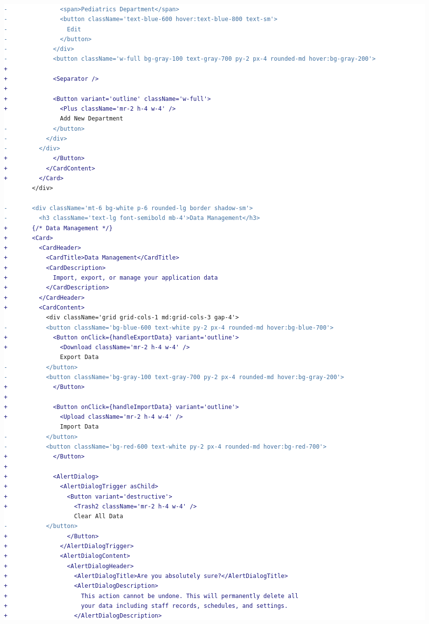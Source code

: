 ```diff
-               <span>Pediatrics Department</span>
-               <button className='text-blue-600 hover:text-blue-800 text-sm'>
-                 Edit
-               </button>
-             </div>
-             <button className='w-full bg-gray-100 text-gray-700 py-2 px-4 rounded-md hover:bg-gray-200'>
+ 
+             <Separator />
+ 
+             <Button variant='outline' className='w-full'>
+               <Plus className='mr-2 h-4 w-4' />
                Add New Department
-             </button>
-           </div>
-         </div>
+             </Button>
+           </CardContent>
+         </Card>
        </div>
  
-       <div className='mt-6 bg-white p-6 rounded-lg border shadow-sm'>
-         <h3 className='text-lg font-semibold mb-4'>Data Management</h3>
+       {/* Data Management */}
+       <Card>
+         <CardHeader>
+           <CardTitle>Data Management</CardTitle>
+           <CardDescription>
+             Import, export, or manage your application data
+           </CardDescription>
+         </CardHeader>
+         <CardContent>
            <div className='grid grid-cols-1 md:grid-cols-3 gap-4'>
-           <button className='bg-blue-600 text-white py-2 px-4 rounded-md hover:bg-blue-700'>
+             <Button onClick={handleExportData} variant='outline'>
+               <Download className='mr-2 h-4 w-4' />
                Export Data
-           </button>
-           <button className='bg-gray-100 text-gray-700 py-2 px-4 rounded-md hover:bg-gray-200'>
+             </Button>
+ 
+             <Button onClick={handleImportData} variant='outline'>
+               <Upload className='mr-2 h-4 w-4' />
                Import Data
-           </button>
-           <button className='bg-red-600 text-white py-2 px-4 rounded-md hover:bg-red-700'>
+             </Button>
+ 
+             <AlertDialog>
+               <AlertDialogTrigger asChild>
+                 <Button variant='destructive'>
+                   <Trash2 className='mr-2 h-4 w-4' />
                    Clear All Data
-           </button>
+                 </Button>
+               </AlertDialogTrigger>
+               <AlertDialogContent>
+                 <AlertDialogHeader>
+                   <AlertDialogTitle>Are you absolutely sure?</AlertDialogTitle>
+                   <AlertDialogDescription>
+                     This action cannot be undone. This will permanently delete all
+                     your data including staff records, schedules, and settings.
+                   </AlertDialogDescription>
```